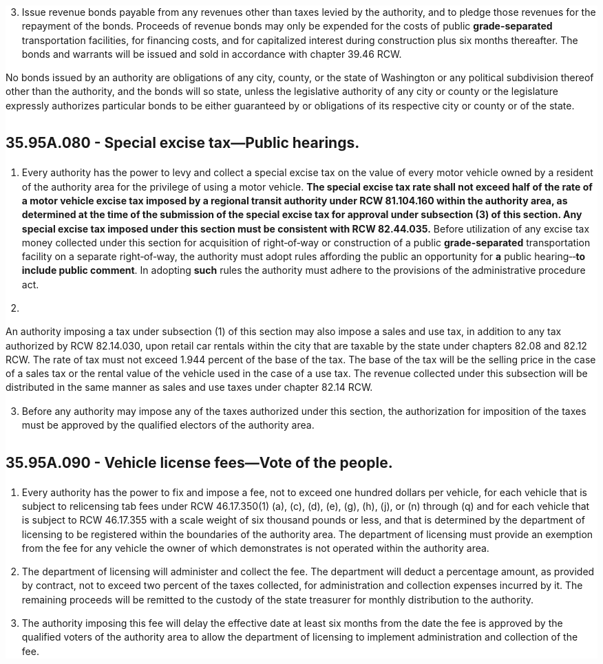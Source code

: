3. Issue revenue bonds payable from any revenues other than taxes levied by the authority, and to pledge those revenues for the repayment of the bonds. Proceeds of revenue bonds may only be expended for the costs of public **grade-separated** transportation facilities, for financing costs, and for capitalized interest during construction plus six months thereafter. The bonds and warrants will be issued and sold in accordance with chapter 39.46 RCW.

No bonds issued by an authority are obligations of any city, county, or the state of Washington or any political subdivision thereof other than the authority, and the bonds will so state, unless the legislative authority of any city or county or the legislature expressly authorizes particular bonds to be either guaranteed by or obligations of its respective city or county or of the state.

## **35.95A.080 - Special excise tax—Public hearings.**
1. Every authority has the power to levy and collect a special excise tax  on the value of every motor vehicle owned by a resident of the authority area for the privilege of using a motor vehicle. **The special excise tax rate shall not exceed half of the rate of a motor vehicle excise tax imposed by a regional transit authority under RCW 81.104.160 within the authority area, as determined at the time of the submission of the special excise tax for approval under subsection (3) of this section. Any special excise tax imposed under this section must be consistent with RCW 82.44.035.** Before utilization of any excise tax money collected under this section for acquisition of right‑of‑way or construction of a public **grade-separated** transportation facility on a separate right‑of‑way, the authority must adopt rules affording the public an opportunity for **a** public hearing‑‑**to include public comment**. In adopting **such** rules the authority must adhere to the provisions of the administrative procedure act.

2.

An authority imposing a tax under subsection (1) of this section may also impose a sales and use tax, in addition to any tax authorized by RCW 82.14.030, upon retail car rentals within the city that are taxable by the state under chapters 82.08 and 82.12 RCW. The rate of tax must not exceed 1.944 percent of the base of the tax. The base of the tax will be the selling price in the case of a sales tax or the rental value of the vehicle used in the case of a use tax. The revenue collected under this subsection will be distributed in the same manner as sales and use taxes under chapter 82.14 RCW.

3. Before any authority may impose any of the taxes authorized under this section, the authorization for imposition of the taxes must be approved by the qualified electors of the authority area.

## 35.95A.090 - Vehicle license fees—Vote of the people.
1. Every authority has the power to fix and impose a fee, not to exceed one hundred dollars per vehicle, for each vehicle that is subject to relicensing tab fees under RCW 46.17.350(1) (a), (c), (d), (e), (g), (h), (j), or (n) through (q) and for each vehicle that is subject to RCW 46.17.355 with a scale weight of six thousand pounds or less, and that is determined by the department of licensing to be registered within the boundaries of the authority area. The department of licensing must provide an exemption from the fee for any vehicle the owner of which demonstrates is not operated within the authority area.

2. The department of licensing will administer and collect the fee. The department will deduct a percentage amount, as provided by contract, not to exceed two percent of the taxes collected, for administration and collection expenses incurred by it. The remaining proceeds will be remitted to the custody of the state treasurer for monthly distribution to the authority.

3. The authority imposing this fee will delay the effective date at least six months from the date the fee is approved by the qualified voters of the authority area to allow the department of licensing to implement administration and collection of the fee.
